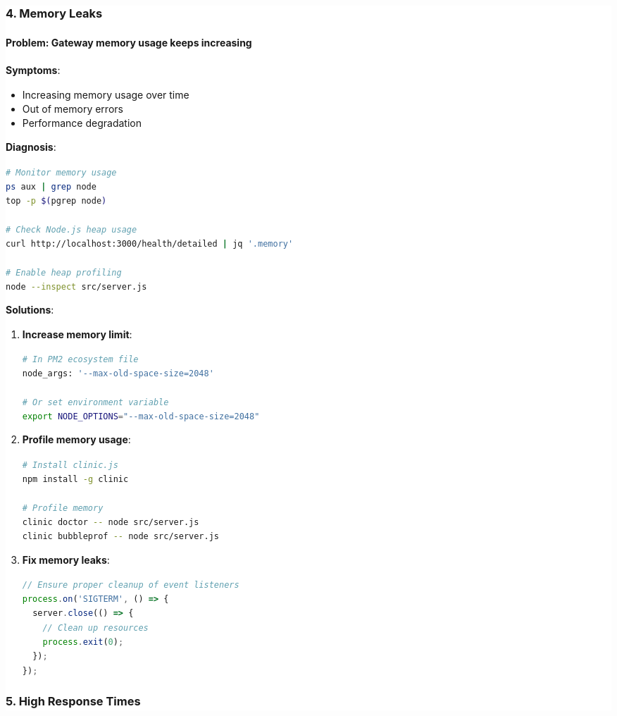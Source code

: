 ### 4. Memory Leaks

#### Problem: Gateway memory usage keeps increasing

**Symptoms**:
- Increasing memory usage over time
- Out of memory errors
- Performance degradation

**Diagnosis**:
```bash
# Monitor memory usage
ps aux | grep node
top -p $(pgrep node)

# Check Node.js heap usage
curl http://localhost:3000/health/detailed | jq '.memory'

# Enable heap profiling
node --inspect src/server.js
```

**Solutions**:
1. **Increase memory limit**:
   ```bash
   # In PM2 ecosystem file
   node_args: '--max-old-space-size=2048'
   
   # Or set environment variable
   export NODE_OPTIONS="--max-old-space-size=2048"
   ```

2. **Profile memory usage**:
   ```bash
   # Install clinic.js
   npm install -g clinic
   
   # Profile memory
   clinic doctor -- node src/server.js
   clinic bubbleprof -- node src/server.js
   ```

3. **Fix memory leaks**:
   ```javascript
   // Ensure proper cleanup of event listeners
   process.on('SIGTERM', () => {
     server.close(() => {
       // Clean up resources
       process.exit(0);
     });
   });
   ```

### 5. High Response Times
